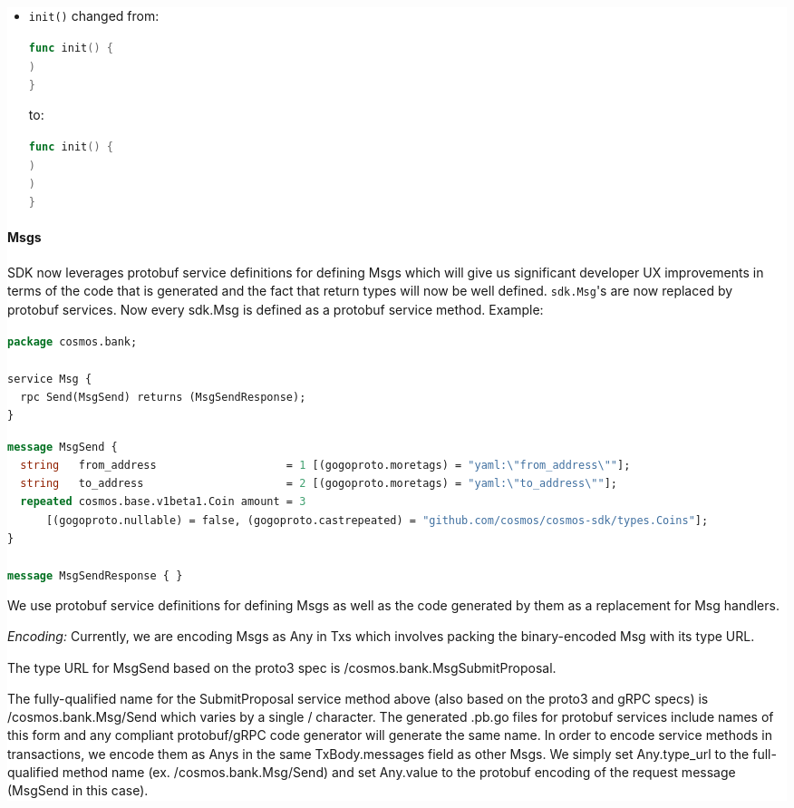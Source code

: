 * `init()` changed from:
  ```go
  func init() {
  )
  }
  ```
  to:
  ```go
  func init() {
  )
  )
  }
  ```

#### Msgs

SDK now leverages protobuf service definitions for defining Msgs which will give us significant developer UX
improvements in terms of the code that is generated and the fact that return types will now be well defined.
`sdk.Msg`'s are now replaced by protobuf services. Now every sdk.Msg is defined as a protobuf service method.
Example:

```proto
package cosmos.bank;

service Msg {
  rpc Send(MsgSend) returns (MsgSendResponse);
}
```

```proto
message MsgSend {
  string   from_address                    = 1 [(gogoproto.moretags) = "yaml:\"from_address\""];
  string   to_address                      = 2 [(gogoproto.moretags) = "yaml:\"to_address\""];
  repeated cosmos.base.v1beta1.Coin amount = 3
      [(gogoproto.nullable) = false, (gogoproto.castrepeated) = "github.com/cosmos/cosmos-sdk/types.Coins"];
}

message MsgSendResponse { }
```

We use protobuf service definitions for defining Msgs as well as the code generated by them as a replacement for Msg handlers.

_Encoding:_
Currently, we are encoding Msgs as Any in Txs which involves packing the binary-encoded Msg with its type URL.

The type URL for MsgSend based on the proto3 spec is /cosmos.bank.MsgSubmitProposal.

The fully-qualified name for the SubmitProposal service method above (also based on the proto3 and gRPC specs) is
/cosmos.bank.Msg/Send which varies by a single / character. The generated .pb.go files for protobuf services
include names of this form and any compliant protobuf/gRPC code generator will generate the same name.
In order to encode service methods in transactions, we encode them as Anys in the same TxBody.messages field as
other Msgs. We simply set Any.type_url to the full-qualified method name (ex. /cosmos.bank.Msg/Send) and
set Any.value to the protobuf encoding of the request message (MsgSend in this case).
